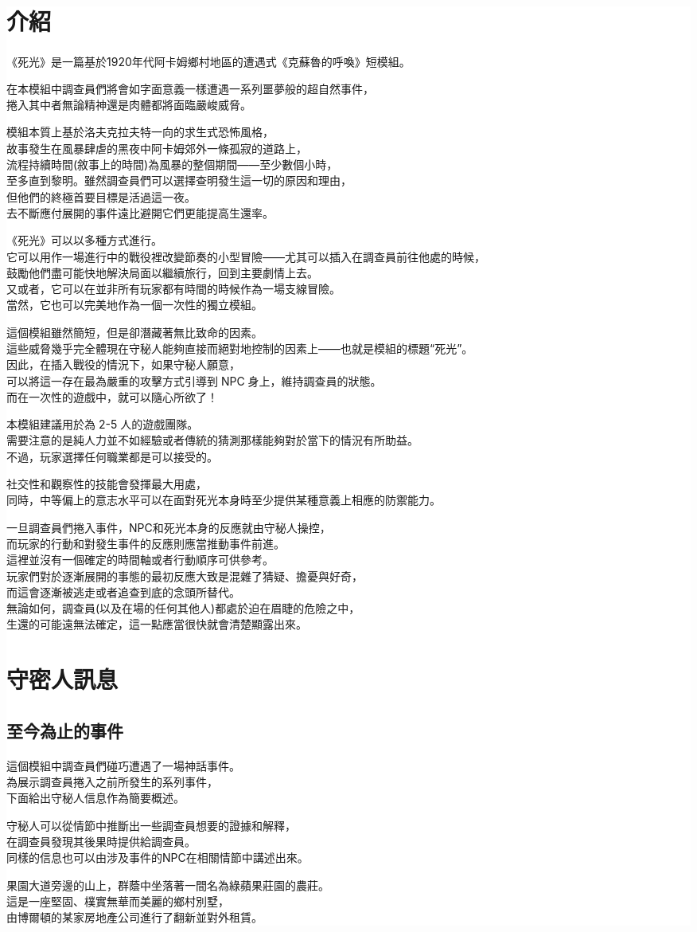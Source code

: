 # 介紹
《死光》是一篇基於1920年代阿卡姆鄉村地區的遭遇式《克蘇魯的呼喚》短模組。

在本模組中調查員們將會如字面意義一樣遭遇一系列噩夢般的超自然事件，  
捲入其中者無論精神還是肉體都將面臨嚴峻威脅。

模組本質上基於洛夫克拉夫特一向的求生式恐怖風格，  
故事發生在風暴肆虐的黑夜中阿卡姆郊外一條孤寂的道路上，  
流程持續時間(敘事上的時間)為風暴的整個期間——至少數個小時，  
至多直到黎明。雖然調查員們可以選擇查明發生這一切的原因和理由，  
但他們的終極首要目標是活過這一夜。  
去不斷應付展開的事件遠比避開它們更能提高生還率。  

《死光》可以以多種方式進行。  
它可以用作一場進行中的戰役裡改變節奏的小型冒險——尤其可以插入在調查員前往他處的時候，  
鼓勵他們盡可能快地解決局面以繼續旅行，回到主要劇情上去。  
又或者，它可以在並非所有玩家都有時間的時候作為一場支線冒險。  
當然，它也可以完美地作為一個一次性的獨立模組。  

這個模組雖然簡短，但是卻潛藏著無比致命的因素。  
這些威脅幾乎完全體現在守秘人能夠直接而絕對地控制的因素上——也就是模組的標題“死光”。  
因此，在插入戰役的情況下，如果守秘人願意，  
可以將這一存在最為嚴重的攻擊方式引導到 NPC 身上，維持調查員的狀態。  
而在一次性的遊戲中，就可以隨心所欲了！  

本模組建議用於為 2-5 人的遊戲團隊。  
需要注意的是純人力並不如經驗或者傳統的猜測那樣能夠對於當下的情況有所助益。  
不過，玩家選擇任何職業都是可以接受的。  

社交性和觀察性的技能會發揮最大用處，  
同時，中等偏上的意志水平可以在面對死光本身時至少提供某種意義上相應的防禦能力。  

一旦調查員們捲入事件，NPC和死光本身的反應就由守秘人操控，  
而玩家的行動和對發生事件的反應則應當推動事件前進。  
這裡並沒有一個確定的時間軸或者行動順序可供參考。  
玩家們對於逐漸展開的事態的最初反應大致是混雜了猜疑、擔憂與好奇，  
而這會逐漸被逃走或者追查到底的念頭所替代。  
無論如何，調查員(以及在場的任何其他人)都處於迫在眉睫的危險之中，  
生還的可能遠無法確定，這一點應當很快就會清楚顯露出來。  

# 守密人訊息
## 至今為止的事件
這個模組中調查員們碰巧遭遇了一場神話事件。  
為展示調查員捲入之前所發生的系列事件，  
下面給出守秘人信息作為簡要概述。

守秘人可以從情節中推斷出一些調查員想要的證據和解釋，  
在調查員發現其後果時提供給調查員。  
同樣的信息也可以由涉及事件的NPC在相關情節中講述出來。

果園大道旁邊的山上，群蔭中坐落著一間名為綠蘋果莊園的農莊。  
這是一座堅固、樸實無華而美麗的鄉村別墅，  
由博爾頓的某家房地產公司進行了翻新並對外租賃。

